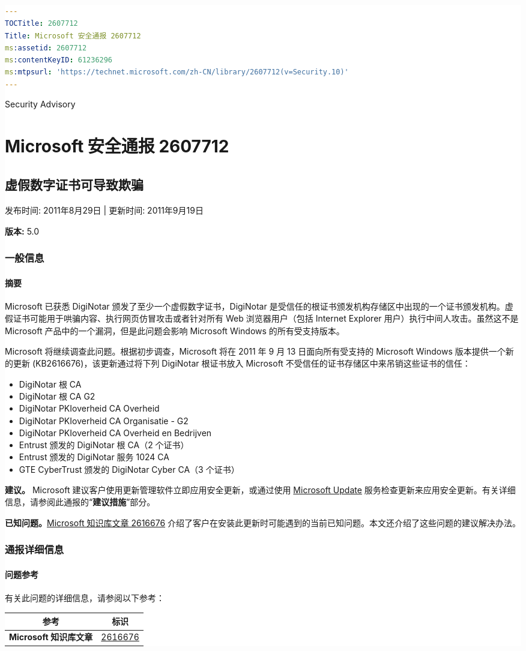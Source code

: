```yaml
---
TOCTitle: 2607712
Title: Microsoft 安全通报 2607712
ms:assetid: 2607712
ms:contentKeyID: 61236296
ms:mtpsurl: 'https://technet.microsoft.com/zh-CN/library/2607712(v=Security.10)'
---
```


Security Advisory

Microsoft 安全通报 2607712
==========================

虚假数字证书可导致欺骗
----------------------

发布时间: 2011年8月29日 | 更新时间: 2011年9月19日

**版本:** 5.0

### 一般信息

#### 摘要

Microsoft 已获悉 DigiNotar 颁发了至少一个虚假数字证书，DigiNotar 是受信任的根证书颁发机构存储区中出现的一个证书颁发机构。虚假证书可能用于哄骗内容、执行网页仿冒攻击或者针对所有 Web 浏览器用户（包括 Internet Explorer 用户）执行中间人攻击。虽然这不是 Microsoft 产品中的一个漏洞，但是此问题会影响 Microsoft Windows 的所有受支持版本。

Microsoft 将继续调查此问题。根据初步调查，Microsoft 将在 2011 年 9 月 13 日面向所有受支持的 Microsoft Windows 版本提供一个新的更新 (KB2616676)，该更新通过将下列 DigiNotar 根证书放入 Microsoft 不受信任的证书存储区中来吊销这些证书的信任：

-   DigiNotar 根 CA
-   DigiNotar 根 CA G2
-   DigiNotar PKIoverheid CA Overheid
-   DigiNotar PKIoverheid CA Organisatie - G2
-   DigiNotar PKIoverheid CA Overheid en Bedrijven
-   Entrust 颁发的 DigiNotar 根 CA（2 个证书）
-   Entrust 颁发的 DigiNotar 服务 1024 CA
-   GTE CyberTrust 颁发的 DigiNotar Cyber CA（3 个证书）

**建议。** Microsoft 建议客户使用更新管理软件立即应用安全更新，或通过使用 [Microsoft Update](http://go.microsoft.com/fwlink/?linkid=40747) 服务检查更新来应用安全更新。有关详细信息，请参阅此通报的“**建议措施**”部分。

**已知问题。**[Microsoft 知识库文章 2616676](http://support.microsoft.com/kb/2616676) 介绍了客户在安装此更新时可能遇到的当前已知问题。本文还介绍了这些问题的建议解决办法。

### 通报详细信息

#### 问题参考

有关此问题的详细信息，请参阅以下参考：

| 参考                     | 标识                                               |
|--------------------------|----------------------------------------------------|
| **Microsoft 知识库文章** | [2616676](http://support.microsoft.com/kb/2616676) |
